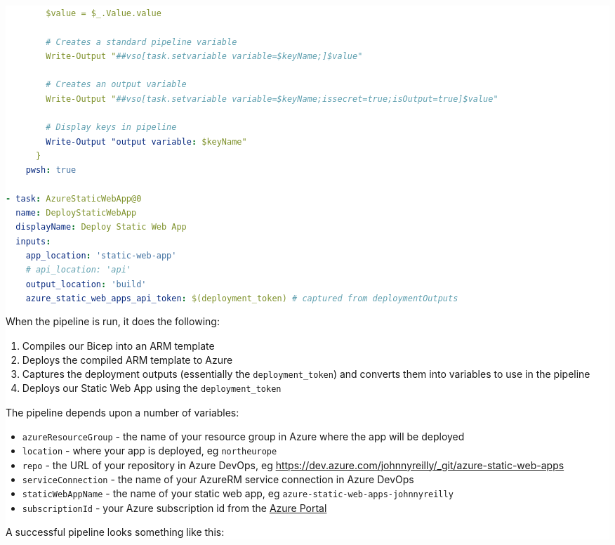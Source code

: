 ```yml
        $value = $_.Value.value

        # Creates a standard pipeline variable
        Write-Output "##vso[task.setvariable variable=$keyName;]$value"

        # Creates an output variable
        Write-Output "##vso[task.setvariable variable=$keyName;issecret=true;isOutput=true]$value"

        # Display keys in pipeline
        Write-Output "output variable: $keyName"
      }
    pwsh: true

- task: AzureStaticWebApp@0
  name: DeployStaticWebApp
  displayName: Deploy Static Web App
  inputs:
    app_location: 'static-web-app'
    # api_location: 'api'
    output_location: 'build'
    azure_static_web_apps_api_token: $(deployment_token) # captured from deploymentOutputs
```

When the pipeline is run, it does the following:

1. Compiles our Bicep into an ARM template
2. Deploys the compiled ARM template to Azure
3. Captures the deployment outputs (essentially the `deployment_token`) and converts them into variables to use in the pipeline
4. Deploys our Static Web App using the `deployment_token`

The pipeline depends upon a number of variables:
- `azureResourceGroup` - the name of your resource group in Azure where the app will be deployed
- `location` - where your app is deployed, eg `northeurope`
- `repo` - the URL of your repository in Azure DevOps, eg https://dev.azure.com/johnnyreilly/_git/azure-static-web-apps
- `serviceConnection` - the name of your AzureRM service connection in Azure DevOps
- `staticWebAppName` - the name of your static web app, eg `azure-static-web-apps-johnnyreilly`
- `subscriptionId` - your Azure subscription id from the [Azure Portal](https://portal.azure.com)

A successful pipeline looks something like this:
